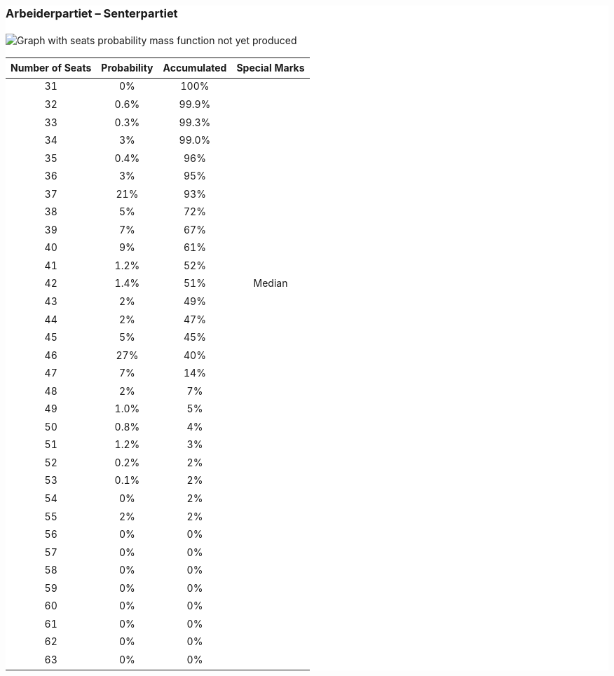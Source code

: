 ### Arbeiderpartiet – Senterpartiet

![Graph with seats probability mass function not yet produced](2023-11-25-OpinionPerduco-coalitions-seats-pmf-ap–sp.png "Seats Probability Mass Function")

| Number of Seats | Probability | Accumulated | Special Marks |
|:---------------:|:-----------:|:-----------:|:-------------:|
| 31 | 0% | 100% |  |
| 32 | 0.6% | 99.9% |  |
| 33 | 0.3% | 99.3% |  |
| 34 | 3% | 99.0% |  |
| 35 | 0.4% | 96% |  |
| 36 | 3% | 95% |  |
| 37 | 21% | 93% |  |
| 38 | 5% | 72% |  |
| 39 | 7% | 67% |  |
| 40 | 9% | 61% |  |
| 41 | 1.2% | 52% |  |
| 42 | 1.4% | 51% | Median |
| 43 | 2% | 49% |  |
| 44 | 2% | 47% |  |
| 45 | 5% | 45% |  |
| 46 | 27% | 40% |  |
| 47 | 7% | 14% |  |
| 48 | 2% | 7% |  |
| 49 | 1.0% | 5% |  |
| 50 | 0.8% | 4% |  |
| 51 | 1.2% | 3% |  |
| 52 | 0.2% | 2% |  |
| 53 | 0.1% | 2% |  |
| 54 | 0% | 2% |  |
| 55 | 2% | 2% |  |
| 56 | 0% | 0% |  |
| 57 | 0% | 0% |  |
| 58 | 0% | 0% |  |
| 59 | 0% | 0% |  |
| 60 | 0% | 0% |  |
| 61 | 0% | 0% |  |
| 62 | 0% | 0% |  |
| 63 | 0% | 0% |  |